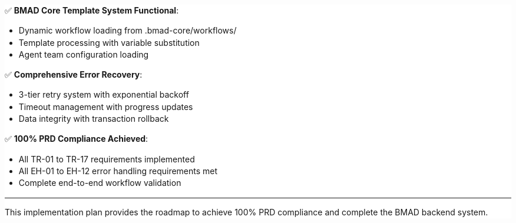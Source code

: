 ✅ **BMAD Core Template System Functional**:

- Dynamic workflow loading from .bmad-core/workflows/
- Template processing with variable substitution
- Agent team configuration loading

✅ **Comprehensive Error Recovery**:

- 3-tier retry system with exponential backoff
- Timeout management with progress updates
- Data integrity with transaction rollback

✅ **100% PRD Compliance Achieved**:

- All TR-01 to TR-17 requirements implemented
- All EH-01 to EH-12 error handling requirements met
- Complete end-to-end workflow validation

---

This implementation plan provides the roadmap to achieve 100% PRD compliance and complete the BMAD backend system.
